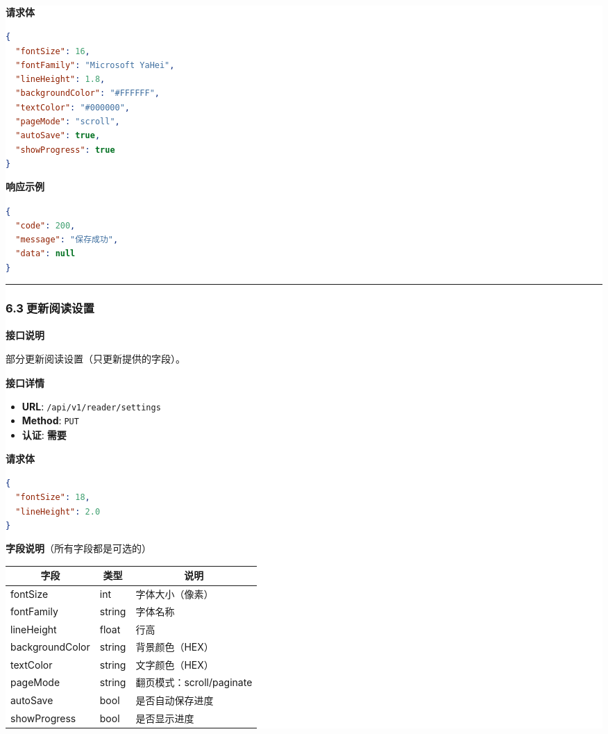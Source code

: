 **请求体**

```json
{
  "fontSize": 16,
  "fontFamily": "Microsoft YaHei",
  "lineHeight": 1.8,
  "backgroundColor": "#FFFFFF",
  "textColor": "#000000",
  "pageMode": "scroll",
  "autoSave": true,
  "showProgress": true
}
```

**响应示例**

```json
{
  "code": 200,
  "message": "保存成功",
  "data": null
}
```

---

### 6.3 更新阅读设置

**接口说明**

部分更新阅读设置（只更新提供的字段）。

**接口详情**

- **URL**: `/api/v1/reader/settings`
- **Method**: `PUT`
- **认证**: **需要**

**请求体**

```json
{
  "fontSize": 18,
  "lineHeight": 2.0
}
```

**字段说明**（所有字段都是可选的）

| 字段            | 类型   | 说明                      |
| --------------- | ------ | ------------------------- |
| fontSize        | int    | 字体大小（像素）          |
| fontFamily      | string | 字体名称                  |
| lineHeight      | float  | 行高                      |
| backgroundColor | string | 背景颜色（HEX）           |
| textColor       | string | 文字颜色（HEX）           |
| pageMode        | string | 翻页模式：scroll/paginate |
| autoSave        | bool   | 是否自动保存进度          |
| showProgress    | bool   | 是否显示进度              |
